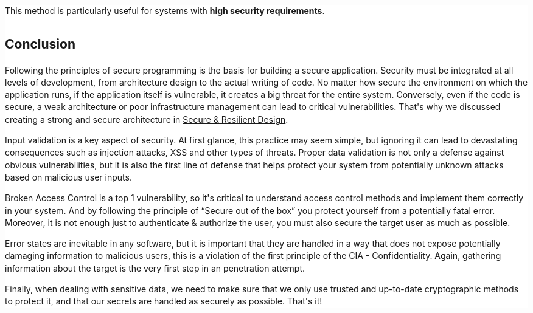 This method is particularly useful for systems with **high security requirements**.

## Conclusion

Following the principles of secure programming is the basis for building a secure application. Security must be integrated at all levels of development, from architecture design to the actual writing of code. No matter how secure the environment on which the application runs, if the application itself is vulnerable, it creates a big threat for the entire system. Conversely, even if the code is secure, a weak architecture or poor infrastructure management can lead to critical vulnerabilities. That's why we discussed creating a strong and secure architecture in [Secure & Resilient Design](https://).

Input validation is a key aspect of security. At first glance, this practice may seem simple, but ignoring it can lead to devastating consequences such as injection attacks, XSS and other types of threats. Proper data validation is not only a defense against obvious vulnerabilities, but it is also the first line of defense that helps protect your system from potentially unknown attacks based on malicious user inputs.

Broken Access Control is a top 1 vulnerability, so it's critical to understand access control methods and implement them correctly in your system. And by following the principle of “Secure out of the box” you protect yourself from a potentially fatal error. Moreover, it is not enough just to authenticate & authorize the user, you must also secure the target user as much as possible.

Error states are inevitable in any software, but it is important that they are handled in a way that does not expose potentially damaging information to malicious users, this is a violation of the first principle of the CIA - Confidentiality. Again, gathering information about the target is the very first step in an penetration attempt.

Finally, when dealing with sensitive data, we need to make sure that we only use trusted and up-to-date cryptographic methods to protect it, and that our secrets are handled as securely as possible. That's it!
